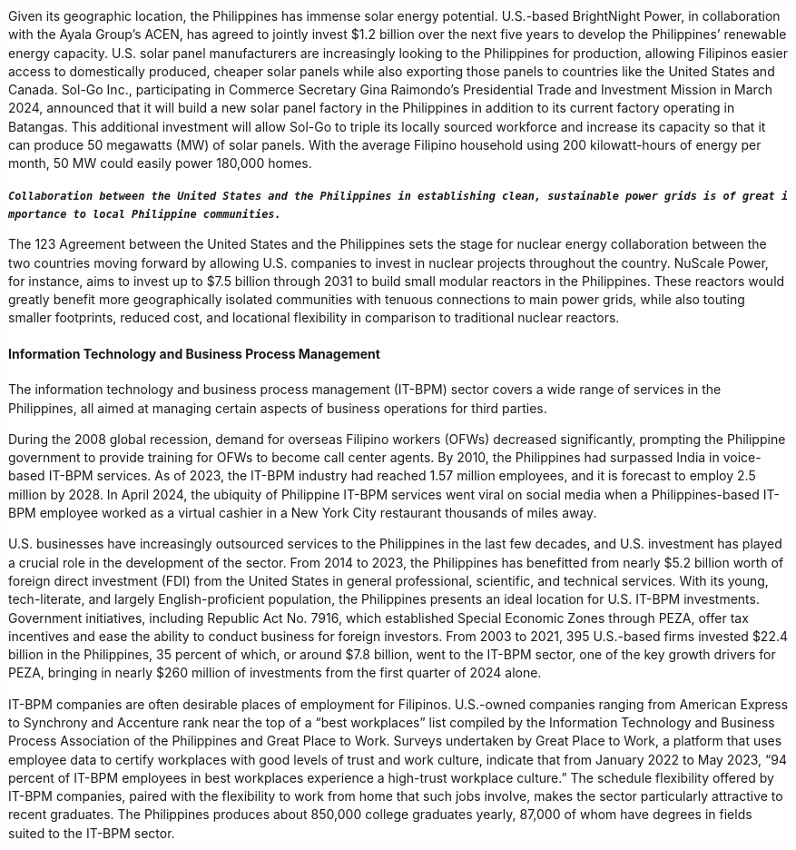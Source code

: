 Given its geographic location, the Philippines has immense solar energy potential. U.S.-based BrightNight Power, in collaboration with the Ayala Group’s ACEN, has agreed to jointly invest $1.2 billion over the next five years to develop the Philippines’ renewable energy capacity. U.S. solar panel manufacturers are increasingly looking to the Philippines for production, allowing Filipinos easier access to domestically produced, cheaper solar panels while also exporting those panels to countries like the United States and Canada. Sol-Go Inc., participating in Commerce Secretary Gina Raimondo’s Presidential Trade and Investment Mission in March 2024, announced that it will build a new solar panel factory in the Philippines in addition to its current factory operating in Batangas. This additional investment will allow Sol-Go to triple its locally sourced workforce and increase its capacity so that it can produce 50 megawatts (MW) of solar panels. With the average Filipino household using 200 kilowatt-hours of energy per month, 50 MW could easily power 180,000 homes.

___`Collaboration between the United States and the Philippines in establishing clean, sustainable power grids is of great importance to local Philippine communities.`___

The 123 Agreement between the United States and the Philippines sets the stage for nuclear energy collaboration between the two countries moving forward by allowing U.S. companies to invest in nuclear projects throughout the country. NuScale Power, for instance, aims to invest up to $7.5 billion through 2031 to build small modular reactors in the Philippines. These reactors would greatly benefit more geographically isolated communities with tenuous connections to main power grids, while also touting smaller footprints, reduced cost, and locational flexibility in comparison to traditional nuclear reactors.

#### Information Technology and Business Process Management

The information technology and business process management (IT-BPM) sector covers a wide range of services in the Philippines, all aimed at managing certain aspects of business operations for third parties.

During the 2008 global recession, demand for overseas Filipino workers (OFWs) decreased significantly, prompting the Philippine government to provide training for OFWs to become call center agents. By 2010, the Philippines had surpassed India in voice-based IT-BPM services. As of 2023, the IT-BPM industry had reached 1.57 million employees, and it is forecast to employ 2.5 million by 2028. In April 2024, the ubiquity of Philippine IT-BPM services went viral on social media when a Philippines-based IT-BPM employee worked as a virtual cashier in a New York City restaurant thousands of miles away.

U.S. businesses have increasingly outsourced services to the Philippines in the last few decades, and U.S. investment has played a crucial role in the development of the sector. From 2014 to 2023, the Philippines has benefitted from nearly $5.2 billion worth of foreign direct investment (FDI) from the United States in general professional, scientific, and technical services. With its young, tech-literate, and largely English-proficient population, the Philippines presents an ideal location for U.S. IT-BPM investments. Government initiatives, including Republic Act No. 7916, which established Special Economic Zones through PEZA, offer tax incentives and ease the ability to conduct business for foreign investors. From 2003 to 2021, 395 U.S.-based firms invested $22.4 billion in the Philippines, 35 percent of which, or around $7.8 billion, went to the IT-BPM sector, one of the key growth drivers for PEZA, bringing in nearly $260 million of investments from the first quarter of 2024 alone.

IT-BPM companies are often desirable places of employment for Filipinos. U.S.-owned companies ranging from American Express to Synchrony and Accenture rank near the top of a “best workplaces” list compiled by the Information Technology and Business Process Association of the Philippines and Great Place to Work. Surveys undertaken by Great Place to Work, a platform that uses employee data to certify workplaces with good levels of trust and work culture, indicate that from January 2022 to May 2023, “94 percent of IT-BPM employees in best workplaces experience a high-trust workplace culture.” The schedule flexibility offered by IT-BPM companies, paired with the flexibility to work from home that such jobs involve, makes the sector particularly attractive to recent graduates. The Philippines produces about 850,000 college graduates yearly, 87,000 of whom have degrees in fields suited to the IT-BPM sector.
